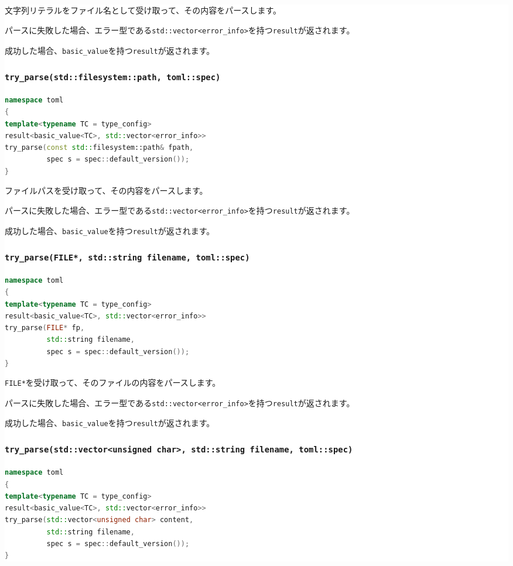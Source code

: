 文字列リテラルをファイル名として受け取って、その内容をパースします。

パースに失敗した場合、エラー型である`std::vector<error_info>`を持つ`result`が返されます。

成功した場合、`basic_value`を持つ`result`が返されます。

### `try_parse(std::filesystem::path, toml::spec)`

```cpp
namespace toml
{
template<typename TC = type_config>
result<basic_value<TC>, std::vector<error_info>>
try_parse(const std::filesystem::path& fpath,
          spec s = spec::default_version());
}
```

ファイルパスを受け取って、その内容をパースします。

パースに失敗した場合、エラー型である`std::vector<error_info>`を持つ`result`が返されます。

成功した場合、`basic_value`を持つ`result`が返されます。

### `try_parse(FILE*, std::string filename, toml::spec)`

```cpp
namespace toml
{
template<typename TC = type_config>
result<basic_value<TC>, std::vector<error_info>>
try_parse(FILE* fp,
          std::string filename,
          spec s = spec::default_version());
}
```

`FILE*`を受け取って、そのファイルの内容をパースします。

パースに失敗した場合、エラー型である`std::vector<error_info>`を持つ`result`が返されます。

成功した場合、`basic_value`を持つ`result`が返されます。

### `try_parse(std::vector<unsigned char>, std::string filename, toml::spec)`

```cpp
namespace toml
{
template<typename TC = type_config>
result<basic_value<TC>, std::vector<error_info>>
try_parse(std::vector<unsigned char> content,
          std::string filename,
          spec s = spec::default_version());
}
```
